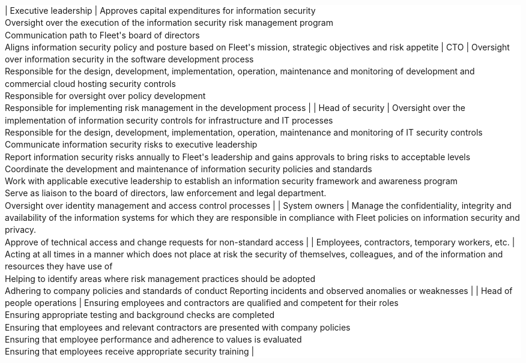 | Executive leadership                            | Approves capital expenditures for information security<br/> Oversight over the execution of the information security risk management program<br/> Communication path to Fleet's board of directors<br/> Aligns information security policy and posture based on Fleet's mission, strategic objectives and risk appetite                                                                                                                                                                                                                                                                                                                                                                                                                                                                                                                                                                                                                                      |
CTO                                             | Oversight over information security in the software development process<br/>  Responsible for the design, development, implementation, operation, maintenance and monitoring of development and commercial cloud hosting security controls<br/> Responsible for oversight over policy development <br/>Responsible for implementing risk management in the development process                                                                                                                                                                                                                                                                                                                                                                                                                                                                                                                                                                                                                                              |
| Head of security                                | Oversight over the implementation of information security controls for infrastructure and IT processes<br/>  Responsible for the design, development, implementation, operation, maintenance and monitoring of IT security controls<br/> Communicate information security risks to executive leadership<br/> Report information security risks annually to Fleet's leadership and gains approvals to bring risks to acceptable levels<br/>  Coordinate the development and maintenance of information security policies and standards<br/> Work with applicable executive leadership to establish an information security framework and awareness program<br/>  Serve as liaison to the board of directors, law enforcement and legal department.<br/>  Oversight over identity management and access control processes |
| System owners                                   | Manage the confidentiality, integrity and availability of the information systems for which they are responsible in compliance with Fleet policies on information security and privacy.<br/>  Approve of technical access and change requests for non-standard access                                                                                                                                                                                                                                                                                                                                                                                                                                                                                                                                                                                                                                                                                                                      |
| Employees, contractors, temporary workers, etc. | Acting at all times in a manner which does not place at risk the security of themselves, colleagues, and of the information and resources they have use of<br/>  Helping to identify areas where risk management practices should be adopted<br/>  Adhering to company policies and standards of conduct Reporting incidents and observed anomalies or weaknesses                                                                                                                                                                                                                                                                                                                                                                                                                                                                                                        |
| Head of people operations                       | Ensuring employees and contractors are qualified and competent for their roles<br/>  Ensuring appropriate testing and background checks are completed<br/>  Ensuring that employees and relevant contractors are presented with company policies <br/>  Ensuring that employee performance and adherence to values is evaluated<br/>  Ensuring that employees receive appropriate security training                                                                                                                                                                                                                                                                                                                                                                                                                                                                                                                                                                                         |